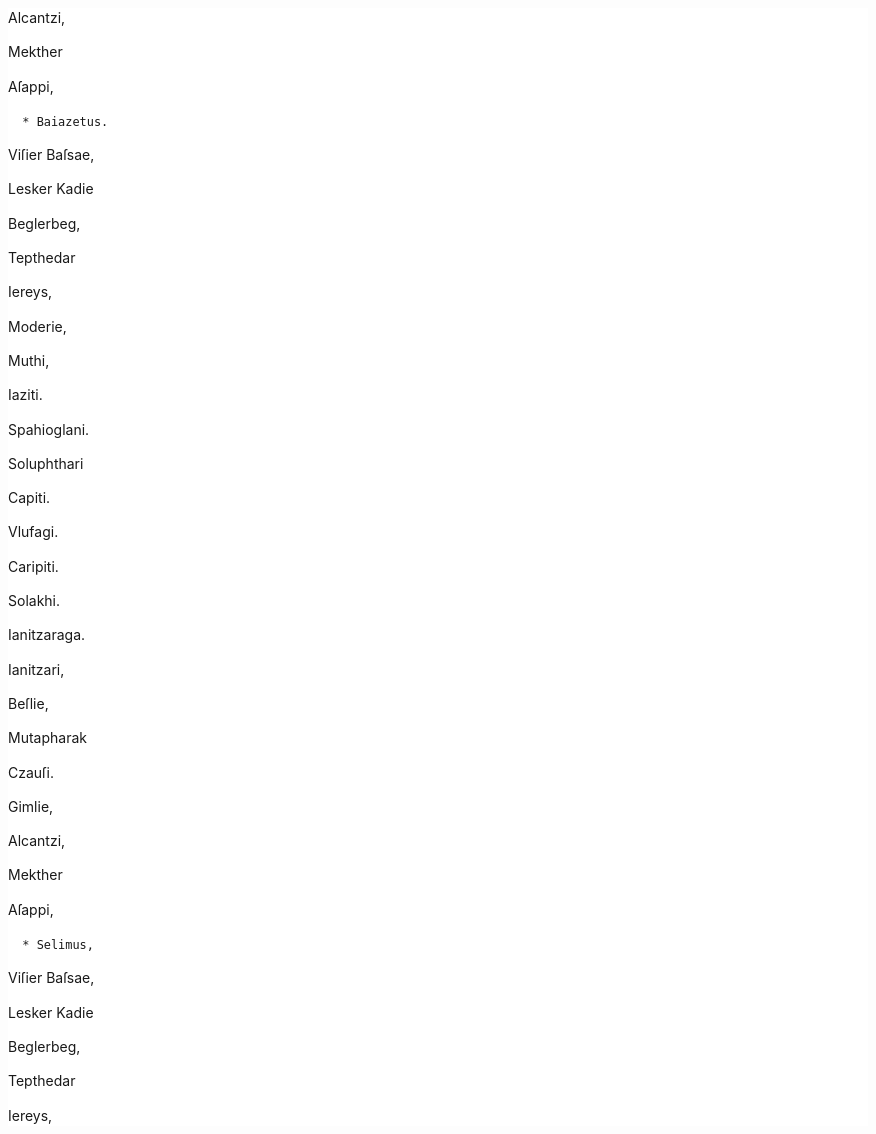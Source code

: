 Alcantzi,

Mekther

Aſappi,

      * Baiazetus.

Viſier Baſsae,

Lesker Kadie

Beglerbeg,

Tepthedar

Iereys,

Moderie,

Muthi,

Iaziti.

Spahioglani.

Soluphthari

Capiti.

Vlufagi.

Caripiti.

Solakhi.

Ianitzaraga.

Ianitzari,

Beſlie,

Mutapharak

Czauſi.

Gimlie,

Alcantzi,

Mekther

Aſappi,

      * Selimus,

Viſier Baſsae,

Lesker Kadie

Beglerbeg,

Tepthedar

Iereys,
